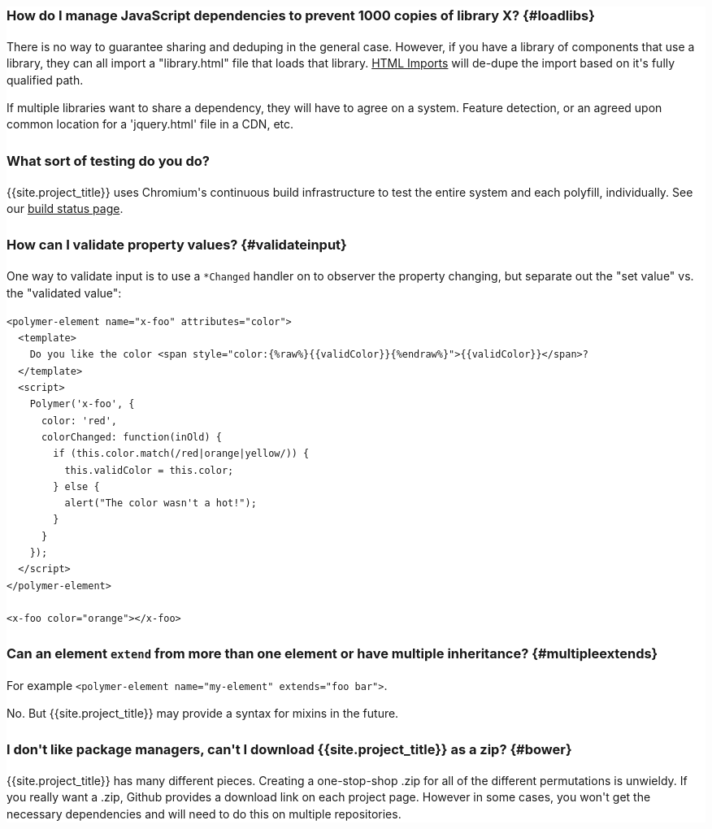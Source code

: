 ### How do I manage JavaScript dependencies to prevent 1000 copies of library X? {#loadlibs}

There is no way to guarantee sharing and deduping in the general case. However, if
you have a library of components that use a library, they can all import a
"library.html" file that loads that library. [HTML Imports](/platform/html-imports.html)
will de-dupe the import based on it's fully qualified path.

If multiple libraries want to share a dependency, they will have to agree on a system.
Feature detection, or an agreed upon common location for a 'jquery.html' file in a CDN, etc.

### What sort of testing do you do?

{{site.project_title}} uses Chromium's continuous build infrastructure to test
the entire system and each polyfill, individually. See our [build status page](/build/).

### How can I validate property values? {#validateinput}

One way to validate input is to use a `*Changed` handler on to observer the
property changing, but separate out the "set value" vs. the "validated value":

    <polymer-element name="x-foo" attributes="color">
      <template>
        Do you like the color <span style="color:{%raw%}{{validColor}}{%endraw%}">{{validColor}}</span>?
      </template>
      <script>
        Polymer('x-foo', {
          color: 'red',
          colorChanged: function(inOld) {
            if (this.color.match(/red|orange|yellow/)) {
              this.validColor = this.color;
            } else {
              alert("The color wasn't a hot!");
            }
          }
        });
      </script>
    </polymer-element>

    <x-foo color="orange"></x-foo>

### Can an element `extend` from more than one element or have multiple inheritance? {#multipleextends}

For example `<polymer-element name="my-element" extends="foo bar">`.

No. But {{site.project_title}} may provide a syntax for mixins in the future.

### I don't like package managers, can't I download {{site.project_title}} as a zip? {#bower}

{{site.project_title}} has many different pieces. Creating a one-stop-shop .zip for
all of the different permutations is unwieldy. If you really want a .zip, Github
provides a download link on each project page. However in some cases, you won't get the necessary
dependencies and will need to do this on multiple repositories.
